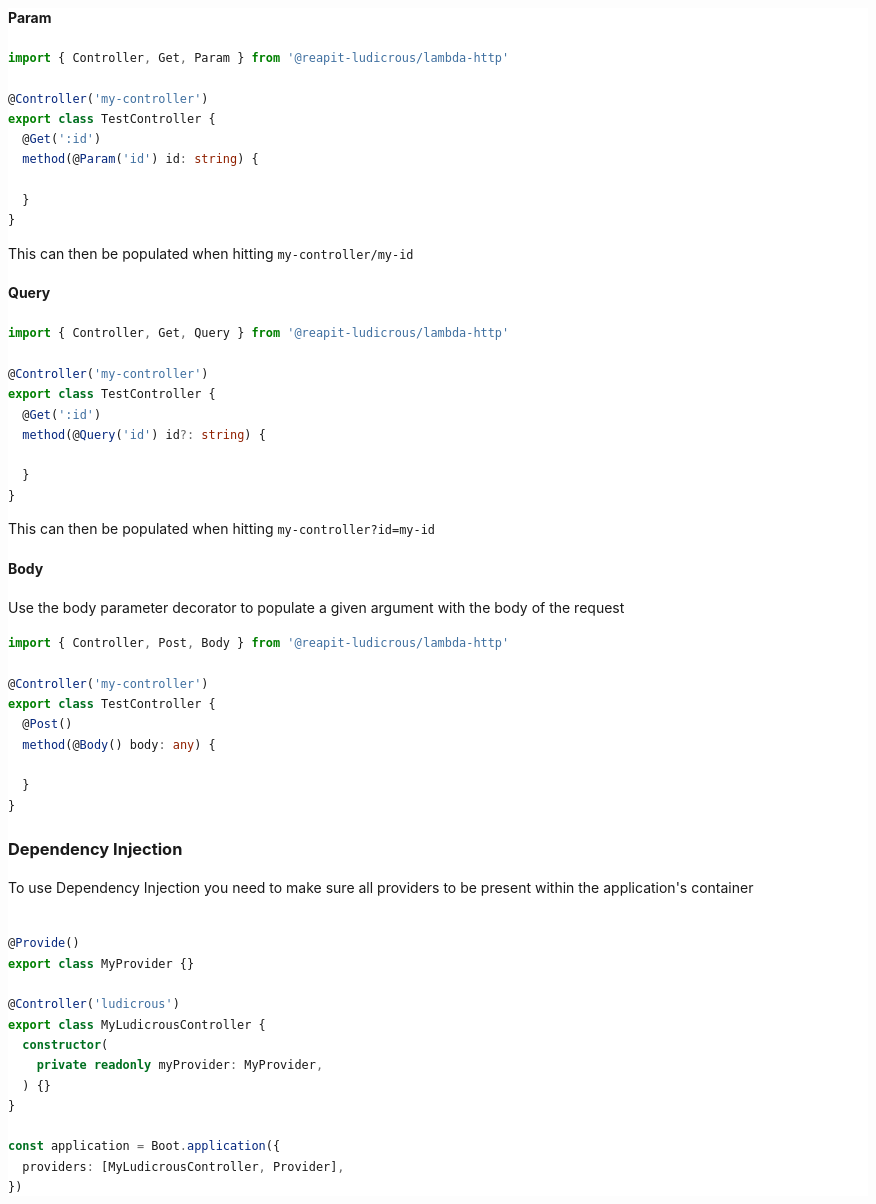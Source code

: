 #### Param

```ts
import { Controller, Get, Param } from '@reapit-ludicrous/lambda-http'

@Controller('my-controller')
export class TestController {
  @Get(':id')
  method(@Param('id') id: string) {
    
  }
}
```

This can then be populated when hitting `my-controller/my-id`

#### Query

```ts
import { Controller, Get, Query } from '@reapit-ludicrous/lambda-http'

@Controller('my-controller')
export class TestController {
  @Get(':id')
  method(@Query('id') id?: string) {
    
  }
}
```
This can then be populated when hitting `my-controller?id=my-id`

#### Body

Use the body parameter decorator to populate a given argument with the body of the request

```ts
import { Controller, Post, Body } from '@reapit-ludicrous/lambda-http'

@Controller('my-controller')
export class TestController {
  @Post()
  method(@Body() body: any) {
    
  }
}
```

### Dependency Injection

To use Dependency Injection you need to make sure all providers to be present within the application's container

```ts

@Provide()
export class MyProvider {}

@Controller('ludicrous')
export class MyLudicrousController {
  constructor(
    private readonly myProvider: MyProvider,
  ) {}
}

const application = Boot.application({
  providers: [MyLudicrousController, Provider],
})
```
